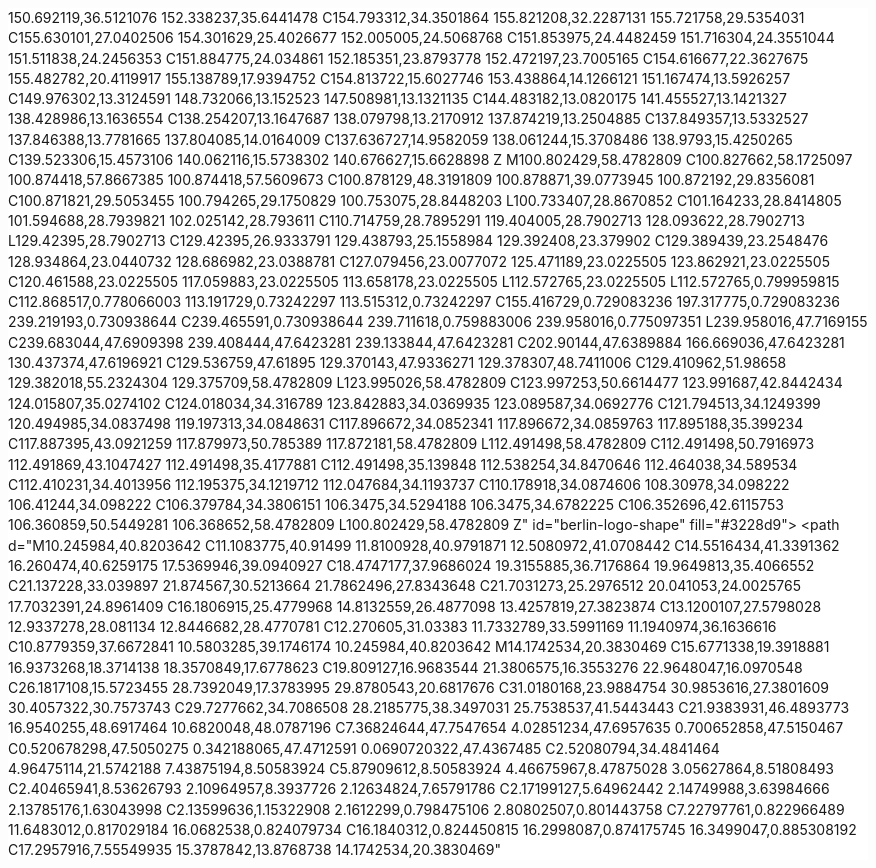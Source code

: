 150.692119,36.5121076 152.338237,35.6441478 C154.793312,34.3501864 155.821208,32.2287131 155.721758,29.5354031 C155.630101,27.0402506 154.301629,25.4026677 152.005005,24.5068768 C151.853975,24.4482459 151.716304,24.3551044 151.511838,24.2456353 C151.884775,24.034861 152.185351,23.8793778 152.472197,23.7005165 C154.616677,22.3627675 155.482782,20.4119917 155.138789,17.9394752 C154.813722,15.6027746 153.438864,14.1266121 151.167474,13.5926257 C149.976302,13.3124591 148.732066,13.152523 147.508981,13.1321135 C144.483182,13.0820175 141.455527,13.1421327 138.428986,13.1636554 C138.254207,13.1647687 138.079798,13.2170912 137.874219,13.2504885 C137.849357,13.5332527 137.846388,13.7781665 137.804085,14.0164009 C137.636727,14.9582059 138.061244,15.3708486 138.9793,15.4250265 C139.523306,15.4573106 140.062116,15.5738302 140.676627,15.6628898 Z M100.802429,58.4782809 C100.827662,58.1725097 100.874418,57.8667385 100.874418,57.5609673 C100.878129,48.3191809 100.878871,39.0773945 100.872192,29.8356081 C100.871821,29.5053455 100.794265,29.1750829 100.753075,28.8448203 L100.733407,28.8670852 C101.164233,28.8414805 101.594688,28.7939821 102.025142,28.793611 C110.714759,28.7895291 119.404005,28.7902713 128.093622,28.7902713 L129.42395,28.7902713 C129.42395,26.9333791 129.438793,25.1558984 129.392408,23.379902 C129.389439,23.2548476 128.934864,23.0440732 128.686982,23.0388781 C127.079456,23.0077072 125.471189,23.0225505 123.862921,23.0225505 C120.461588,23.0225505 117.059883,23.0225505 113.658178,23.0225505 L112.572765,23.0225505 L112.572765,0.799959815 C112.868517,0.778066003 113.191729,0.73242297 113.515312,0.73242297 C155.416729,0.729083236 197.317775,0.729083236 239.219193,0.730938644 C239.465591,0.730938644 239.711618,0.759883006 239.958016,0.775097351 L239.958016,47.7169155 C239.683044,47.6909398 239.408444,47.6423281 239.133844,47.6423281 C202.90144,47.6389884 166.669036,47.6423281 130.437374,47.6196921 C129.536759,47.61895 129.370143,47.9336271 129.378307,48.7411006 C129.410962,51.98658 129.382018,55.2324304 129.375709,58.4782809 L123.995026,58.4782809 C123.997253,50.6614477 123.991687,42.8442434 124.015807,35.0274102 C124.018034,34.316789 123.842883,34.0369935 123.089587,34.0692776 C121.794513,34.1249399 120.494985,34.0837498 119.197313,34.0848631 C117.896672,34.0852341 117.896672,34.0859763 117.895188,35.399234 C117.887395,43.0921259 117.879973,50.785389 117.872181,58.4782809 L112.491498,58.4782809 C112.491498,50.7916973 112.491869,43.1047427 112.491498,35.4177881 C112.491498,35.139848 112.538254,34.8470646 112.464038,34.589534 C112.410231,34.4013956 112.195375,34.1219712 112.047684,34.1193737 C110.178918,34.0874606 108.30978,34.098222 106.41244,34.098222 C106.379784,34.3806151 106.3475,34.5294188 106.3475,34.6782225 C106.352696,42.6115753 106.360859,50.5449281 106.368652,58.4782809 L100.802429,58.4782809 Z"
id="berlin-logo-shape" fill="#3228d9"></path>
<path d="M77.7954829,58.478429 C77.8247984,58.0810006 77.8797184,57.6835722 77.8800895,57.286515 C77.8849136,49.9628492 77.8838003,42.6395545 77.8838003,35.3162598 L77.8838003,34.0605197 L83.2221798,34.0605197 C83.2392495,34.4427337 83.2719047,34.8327405 83.2719047,35.2231183 C83.2752444,42.5772128 83.2730179,49.9316783 83.277842,57.2857728 C83.2782131,57.6832012 83.332391,58.0810006 83.3617064,58.478429 L77.7954829,58.478429 Z"
id="berlin-logo-shape" fill="#3228d9"></path>
<path d="M66.2919544,58.478429 C66.3079109,57.7388634 66.3379685,56.9992978 66.3383396,56.2597323 C66.3416793,49.2514858 66.340195,42.2436104 66.340195,35.2357351 L66.340195,34.0668281 L71.7847037,34.0668281 L71.7847037,35.2409302 C71.7847037,42.5883452 71.7835905,49.9357602 71.7880435,57.2835463 C71.7884145,57.6817168 71.8336865,58.0802584 71.8581779,58.478429 L66.2919544,58.478429 Z"
id="berlin-logo-shape" fill="#3228d9"></path>
<path d="M89.4845523,58.478429 C89.4708223,55.7617408 89.4492995,53.0450527 89.4459598,50.3287356 C89.4396514,45.2950142 89.4441044,40.2616638 89.4441044,35.2283134 L89.4441044,34.0631173 L94.8210763,34.0631173 L94.8210763,35.2290556 C94.8210763,42.578326 94.8203341,49.9279675 94.8229317,57.2772379 C94.8233028,57.6776349 94.8503917,58.0780319 94.865235,58.478429 L89.4845523,58.478429 Z"
id="berlin-logo-shape" fill="#3228d9"></path>
<path d="M10.245984,40.8203642 C11.1083775,40.91499 11.8100928,40.9791871 12.5080972,41.0708442 C14.5516434,41.3391362 16.260474,40.6259175 17.5369946,39.0940927 C18.4747177,37.9686024 19.3155885,36.7176864 19.9649813,35.4066552 C21.137228,33.039897 21.874567,30.5213664 21.7862496,27.8343648 C21.7031273,25.2976512 20.041053,24.0025765 17.7032391,24.8961409 C16.1806915,25.4779968 14.8132559,26.4877098 13.4257819,27.3823874 C13.1200107,27.5798028 12.9337278,28.081134 12.8446682,28.4770781 C12.270605,31.03383 11.7332789,33.5991169 11.1940974,36.1636616 C10.8779359,37.6672841 10.5803285,39.1746174 10.245984,40.8203642 M14.1742534,20.3830469 C15.6771338,19.3918881 16.9373268,18.3714138 18.3570849,17.6778623 C19.809127,16.9683544 21.3806575,16.3553276 22.9648047,16.0970548 C26.1817108,15.5723455 28.7392049,17.3783995 29.8780543,20.6817676 C31.0180168,23.9884754 30.9853616,27.3801609 30.4057322,30.7573743 C29.7277662,34.7086508 28.2185775,38.3497031 25.7538537,41.5443443 C21.9383931,46.4893773 16.9540255,48.6917464 10.6820048,48.0787196 C7.36824644,47.7547654 4.02851234,47.6957635 0.700652858,47.5150467 C0.520678298,47.5050275 0.342188065,47.4712591 0.0690720322,47.4367485 C2.52080794,34.4841464 4.96475114,21.5742188 7.43875194,8.50583924 C5.87909612,8.50583924 4.46675967,8.47875028 3.05627864,8.51808493 C2.40465941,8.53626793 2.10964957,8.3937726 2.12634824,7.65791786 C2.17199127,5.64962442 2.14749988,3.63984666 2.13785176,1.63043998 C2.13599636,1.15322908 2.1612299,0.798475106 2.80802507,0.801443758 C7.22797761,0.822966489 11.6483012,0.817029184 16.0682538,0.824079734 C16.1840312,0.824450815 16.2998087,0.874175745 16.3499047,0.885308192 C17.2957916,7.55549935 15.3787842,13.8768738 14.1742534,20.3830469"